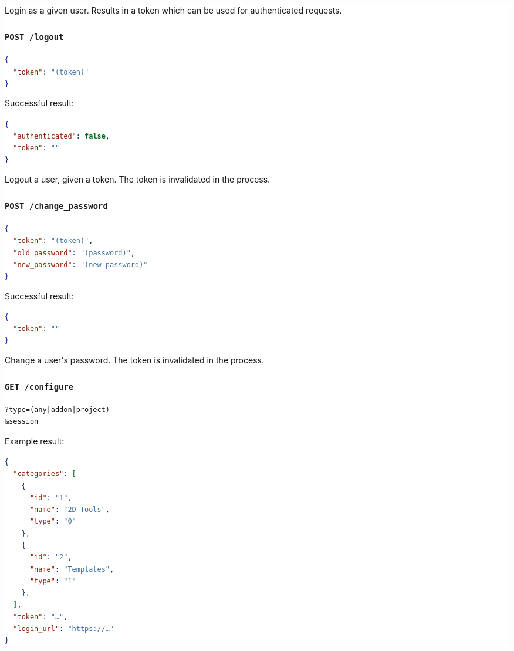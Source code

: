 Login as a given user. Results in a token which can be used for authenticated requests.

<div id="api-post-logout"></div>

### `POST /logout`
```json
{
  "token": "(token)"
}
```
Successful result:
```json
{
  "authenticated": false,
  "token": ""
}
```

Logout a user, given a token. The token is invalidated in the process.


<div id="api-post-change-password"></div>

### `POST /change_password`
```json
{
  "token": "(token)",
  "old_password": "(password)",
  "new_password": "(new password)"
}
```
Successful result:
```json
{
  "token": ""
}
```

Change a user's password. The token is invalidated in the process.


<div id="api-get-configure"></div>

### `GET /configure`
```http
?type=(any|addon|project)
&session
```
Example result:
```json
{
  "categories": [
    {
      "id": "1",
      "name": "2D Tools",
      "type": "0"
    },
    {
      "id": "2",
      "name": "Templates",
      "type": "1"
    },
  ],
  "token": "…",
  "login_url": "https://…"
}
```
